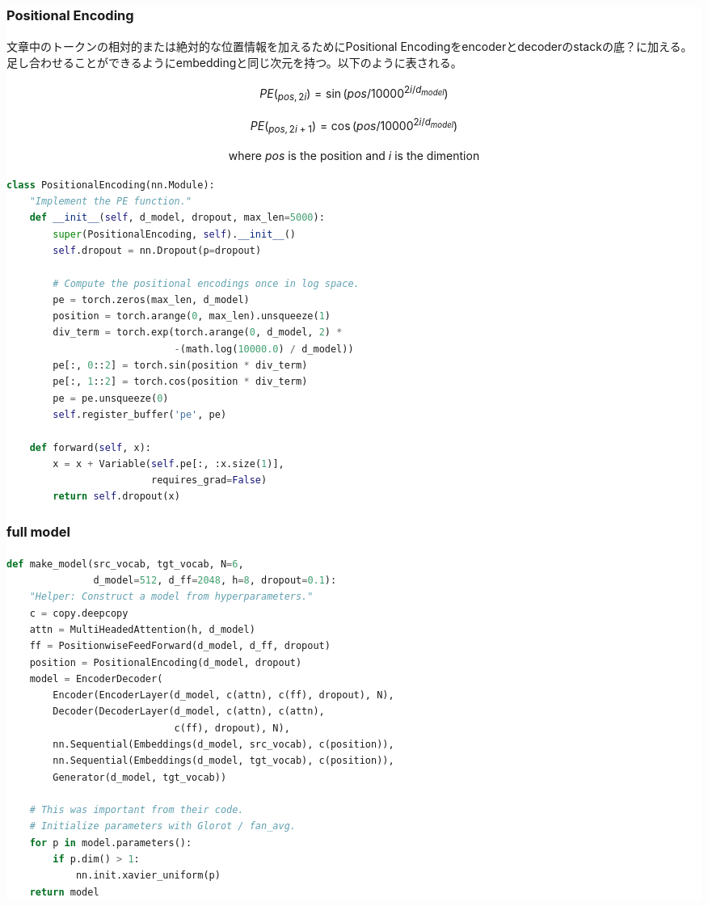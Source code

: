 ### Positional Encoding
文章中のトークンの相対的または絶対的な位置情報を加えるためにPositional Encodingをencoderとdecoderのstackの底？に加える。足し合わせることができるようにembeddingと同じ次元を持つ。以下のように表される。


$$
PE(_{pos, 2i}) = \sin(pos/10000^{2i/d_{model}})
$$

$$
PE(_{pos, 2i+1}) = \cos(pos/10000^{2i/d_{model}})
$$

$$
\text{where }pos \text{ is  the position and } i \text{ is the dimention}
$$


```python
class PositionalEncoding(nn.Module):
    "Implement the PE function."
    def __init__(self, d_model, dropout, max_len=5000):
        super(PositionalEncoding, self).__init__()
        self.dropout = nn.Dropout(p=dropout)
        
        # Compute the positional encodings once in log space.
        pe = torch.zeros(max_len, d_model)
        position = torch.arange(0, max_len).unsqueeze(1)
        div_term = torch.exp(torch.arange(0, d_model, 2) *
                             -(math.log(10000.0) / d_model))
        pe[:, 0::2] = torch.sin(position * div_term)
        pe[:, 1::2] = torch.cos(position * div_term)
        pe = pe.unsqueeze(0)
        self.register_buffer('pe', pe)
        
    def forward(self, x):
        x = x + Variable(self.pe[:, :x.size(1)], 
                         requires_grad=False)
        return self.dropout(x)
```
### full model
```python
def make_model(src_vocab, tgt_vocab, N=6, 
               d_model=512, d_ff=2048, h=8, dropout=0.1):
    "Helper: Construct a model from hyperparameters."
    c = copy.deepcopy
    attn = MultiHeadedAttention(h, d_model)
    ff = PositionwiseFeedForward(d_model, d_ff, dropout)
    position = PositionalEncoding(d_model, dropout)
    model = EncoderDecoder(
        Encoder(EncoderLayer(d_model, c(attn), c(ff), dropout), N),
        Decoder(DecoderLayer(d_model, c(attn), c(attn), 
                             c(ff), dropout), N),
        nn.Sequential(Embeddings(d_model, src_vocab), c(position)),
        nn.Sequential(Embeddings(d_model, tgt_vocab), c(position)),
        Generator(d_model, tgt_vocab))
    
    # This was important from their code. 
    # Initialize parameters with Glorot / fan_avg.
    for p in model.parameters():
        if p.dim() > 1:
            nn.init.xavier_uniform(p)
    return model
```
